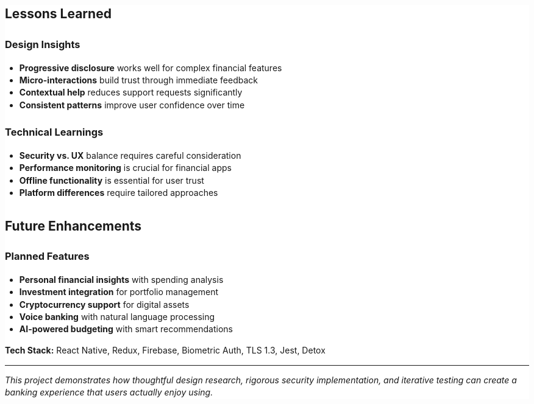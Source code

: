 ## Lessons Learned

### Design Insights
- **Progressive disclosure** works well for complex financial features
- **Micro-interactions** build trust through immediate feedback
- **Contextual help** reduces support requests significantly
- **Consistent patterns** improve user confidence over time

### Technical Learnings  
- **Security vs. UX** balance requires careful consideration
- **Performance monitoring** is crucial for financial apps
- **Offline functionality** is essential for user trust
- **Platform differences** require tailored approaches

## Future Enhancements

### Planned Features
- **Personal financial insights** with spending analysis
- **Investment integration** for portfolio management  
- **Cryptocurrency support** for digital assets
- **Voice banking** with natural language processing
- **AI-powered budgeting** with smart recommendations

**Tech Stack:** React Native, Redux, Firebase, Biometric Auth, TLS 1.3, Jest, Detox

---

*This project demonstrates how thoughtful design research, rigorous security implementation, and iterative testing can create a banking experience that users actually enjoy using.*